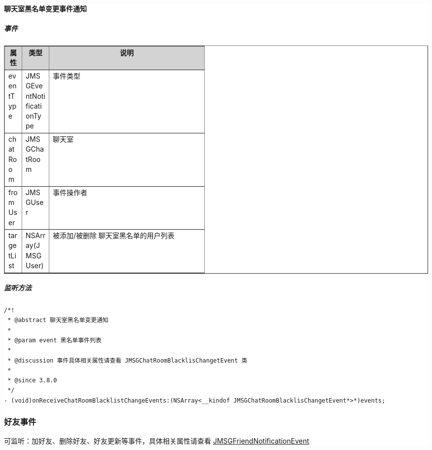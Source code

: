 #### 聊天室黑名单变更事件通知

##### 事件

<div class="table-d" align="left" >
  <table border="1" width = "100%">
    <tr  bgcolor="#D3D3D3" >
      <th width="20px">属性</th>
      <th width="40px">类型</th>
      <th width="300px">说明</th>
    </tr>
	<tr >
      <td >eventType</td>
      <td >JMSGEventNotificationType</td>
      <td >事件类型</td>
    </tr>
	<tr >
      <td >chatRoom</td>
      <td >JMSGChatRoom</td>
      <td >聊天室</td>
    </tr>
	<tr >
      <td >fromUser</td>
      <td >JMSGUser</td>
      <td >事件操作者</td>
    </tr>
	<tr >
      <td >targetList</td>
      <td >NSArray(JMSGUser)</td>
      <td >被添加/被删除 聊天室黑名单的用户列表</td>
    </tr>
  </table>
</div>

##### 监听方法

```
/*!
 * @abstract 聊天室黑名单变更通知
 *
 * @param event 黑名单事件列表
 *
 * @discussion 事件具体相关属性请查看 JMSGChatRoomBlacklisChangetEvent 类
 *
 * @since 3.8.0
 */
- (void)onReceiveChatRoomBlacklistChangeEvents:(NSArray<__kindof JMSGChatRoomBlacklisChangetEvent*>*)events;
```


### <span id="friend-event">好友事件</span>
可监听：加好友、删除好友、好友更新等事件，具体相关属性请查看 [JMSGFriendNotificationEvent](./jmessage_ios_appledoc_html/Classes/JMSGFriendNotificationEvent.html)
